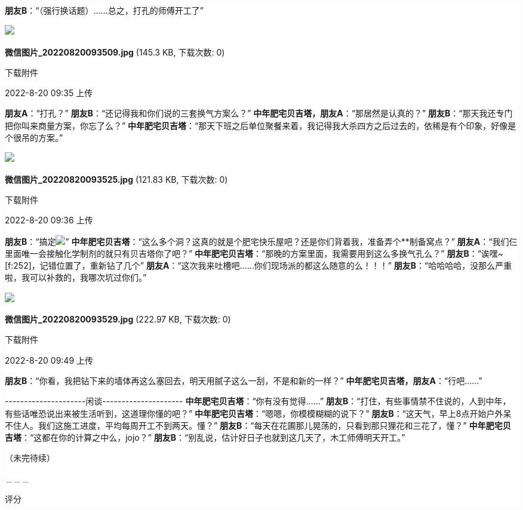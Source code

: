 <strong>朋友B</strong>：“（强行换话题）……总之，打孔的师傅开工了”

<img src="https://img.saraba1st.com/forum/202208/20/093521sz56mdi5cdie0d6m.jpg" referrerpolicy="no-referrer">

<strong>微信图片_20220820093509.jpg</strong> (145.3 KB, 下载次数: 0)

下载附件

2022-8-20 09:35 上传

<strong>朋友A</strong>：“打孔？”
<strong>朋友B</strong>：“还记得我和你们说的三套换气方案么？”
<strong>中年肥宅贝吉塔，朋友A</strong>：“那居然是认真的？”
<strong>朋友B</strong>：“那天我还专门把你叫来商量方案，你忘了么？”
<strong>中年肥宅贝吉塔</strong>：“那天下班之后单位聚餐来着，我记得我大杀四方之后过去的，依稀是有个印象，好像是个很吊的方案。”

<img src="https://img.saraba1st.com/forum/202208/20/093640cc0sn16k9c8gi6cn.jpg" referrerpolicy="no-referrer">

<strong>微信图片_20220820093525.jpg</strong> (121.83 KB, 下载次数: 0)

下载附件

2022-8-20 09:36 上传

<strong>朋友B</strong>：“搞定<img src="https://static.saraba1st.com/image/smiley/face2017/040.png" referrerpolicy="no-referrer">”
<strong>中年肥宅贝吉塔</strong>：“这么多个洞？这真的就是个肥宅快乐屋吧？还是你们背着我，准备弄个**制备窝点？”
<strong>朋友A</strong>：“我们仨里面唯一会接触化学制剂的就只有贝吉塔你了吧？”
<strong>中年肥宅贝吉塔</strong>：“那晚的方案里面，我需要用到这么多换气孔么？”
<strong>朋友B</strong>：“诶嘿~[f:252]，记错位置了，重新钻了几个”
<strong>朋友A</strong>：“这次我来吐槽吧……你们现场派的都这么随意的么！！！”
<strong>朋友B</strong>：“哈哈哈哈，没那么严重啦，我可以补救的，我哪次坑过你们。”

<img src="https://img.saraba1st.com/forum/202208/20/094930s8o9ossstzj7qmqe.jpg" referrerpolicy="no-referrer">

<strong>微信图片_20220820093529.jpg</strong> (222.97 KB, 下载次数: 0)

下载附件

2022-8-20 09:49 上传

<strong>朋友B</strong>：“你看，我把钻下来的墙体再这么塞回去，明天用腻子这么一刮，不是和新的一样？”
<strong>中年肥宅贝吉塔，朋友A</strong>：“行吧……”

---------------------闲谈---------------------
<strong>中年肥宅贝吉塔</strong>：“你有没有觉得……”
<strong>朋友B</strong>：“打住，有些事情禁不住说的，人到中年，有些话唯恐说出来被生活听到，这道理你懂的吧？”
<strong>中年肥宅贝吉塔</strong>：“嗯嗯，你模模糊糊的说下？”
<strong>朋友B</strong>：“这天气，早上8点开始户外呆不住人。我们这施工进度，平均每周开工不到两天。懂？”
<strong>朋友B</strong>：“每天在花圃那儿晃荡的，只看到那只狸花和三花了，懂？”
<strong>中年肥宅贝吉塔</strong>：“这都在你的计算之中么，jojo？”
<strong>朋友B</strong>：“别乱说，估计好日子也就到这几天了，木工师傅明天开工。”

（未完待续）

﹍﹍﹍

评分
